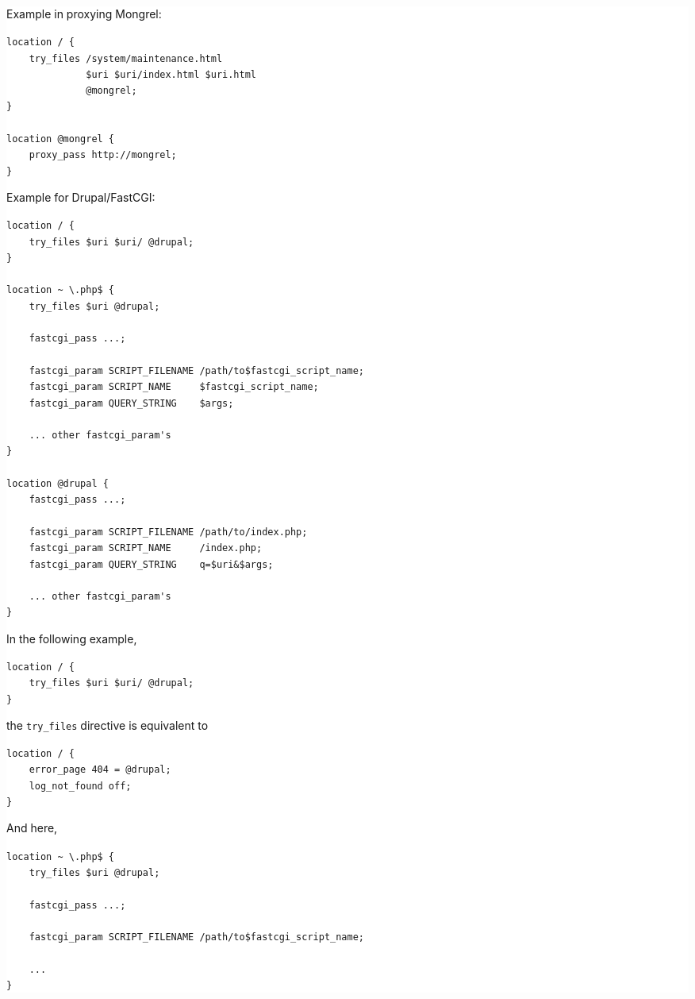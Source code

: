Example in proxying Mongrel:
```
location / {
    try_files /system/maintenance.html
              $uri $uri/index.html $uri.html
              @mongrel;
}

location @mongrel {
    proxy_pass http://mongrel;
}
```

Example for Drupal/FastCGI:
```
location / {
    try_files $uri $uri/ @drupal;
}

location ~ \.php$ {
    try_files $uri @drupal;

    fastcgi_pass ...;

    fastcgi_param SCRIPT_FILENAME /path/to$fastcgi_script_name;
    fastcgi_param SCRIPT_NAME     $fastcgi_script_name;
    fastcgi_param QUERY_STRING    $args;

    ... other fastcgi_param's
}

location @drupal {
    fastcgi_pass ...;

    fastcgi_param SCRIPT_FILENAME /path/to/index.php;
    fastcgi_param SCRIPT_NAME     /index.php;
    fastcgi_param QUERY_STRING    q=$uri&$args;

    ... other fastcgi_param's
}
```
In the following example,
```
location / {
    try_files $uri $uri/ @drupal;
}
```
the `try_files` directive is equivalent to
```
location / {
    error_page 404 = @drupal;
    log_not_found off;
}
```
And here,
```
location ~ \.php$ {
    try_files $uri @drupal;

    fastcgi_pass ...;

    fastcgi_param SCRIPT_FILENAME /path/to$fastcgi_script_name;

    ...
}
```